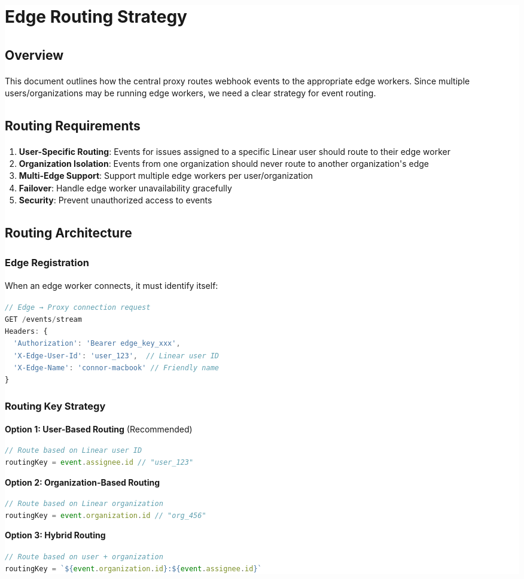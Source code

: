 # Edge Routing Strategy

## Overview

This document outlines how the central proxy routes webhook events to the appropriate edge workers. Since multiple users/organizations may be running edge workers, we need a clear strategy for event routing.

## Routing Requirements

1. **User-Specific Routing**: Events for issues assigned to a specific Linear user should route to their edge worker
2. **Organization Isolation**: Events from one organization should never route to another organization's edge
3. **Multi-Edge Support**: Support multiple edge workers per user/organization
4. **Failover**: Handle edge worker unavailability gracefully
5. **Security**: Prevent unauthorized access to events

## Routing Architecture

### Edge Registration

When an edge worker connects, it must identify itself:

```javascript
// Edge → Proxy connection request
GET /events/stream
Headers: {
  'Authorization': 'Bearer edge_key_xxx',
  'X-Edge-User-Id': 'user_123',  // Linear user ID
  'X-Edge-Name': 'connor-macbook' // Friendly name
}
```

### Routing Key Strategy

**Option 1: User-Based Routing** (Recommended)
```javascript
// Route based on Linear user ID
routingKey = event.assignee.id // "user_123"
```

**Option 2: Organization-Based Routing**
```javascript
// Route based on Linear organization
routingKey = event.organization.id // "org_456"
```

**Option 3: Hybrid Routing**
```javascript
// Route based on user + organization
routingKey = `${event.organization.id}:${event.assignee.id}`
```
